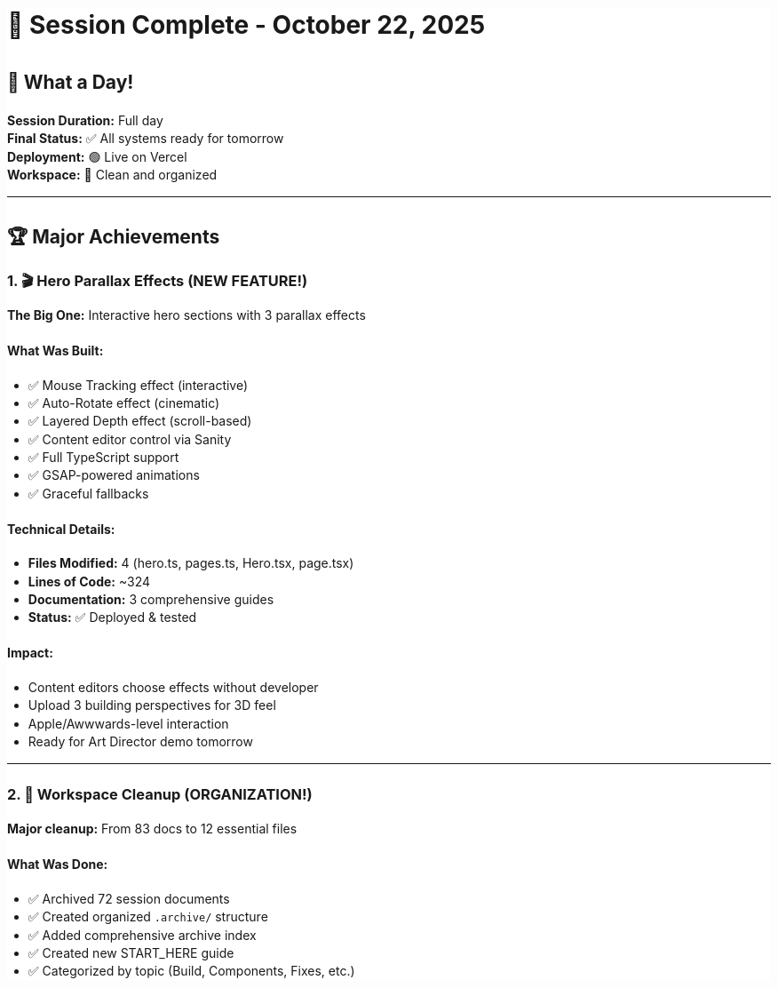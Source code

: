 # 🎊 Session Complete - October 22, 2025

## 🌅 What a Day!

**Session Duration:** Full day  
**Final Status:** ✅ All systems ready for tomorrow  
**Deployment:** 🟢 Live on Vercel  
**Workspace:** 🧹 Clean and organized  

---

## 🏆 Major Achievements

### 1. 🎬 **Hero Parallax Effects** (NEW FEATURE!)
**The Big One:** Interactive hero sections with 3 parallax effects

#### What Was Built:
- ✅ Mouse Tracking effect (interactive)
- ✅ Auto-Rotate effect (cinematic)
- ✅ Layered Depth effect (scroll-based)
- ✅ Content editor control via Sanity
- ✅ Full TypeScript support
- ✅ GSAP-powered animations
- ✅ Graceful fallbacks

#### Technical Details:
- **Files Modified:** 4 (hero.ts, pages.ts, Hero.tsx, page.tsx)
- **Lines of Code:** ~324
- **Documentation:** 3 comprehensive guides
- **Status:** ✅ Deployed & tested

#### Impact:
- Content editors choose effects without developer
- Upload 3 building perspectives for 3D feel
- Apple/Awwwards-level interaction
- Ready for Art Director demo tomorrow

---

### 2. 🧹 **Workspace Cleanup** (ORGANIZATION!)
**Major cleanup:** From 83 docs to 12 essential files

#### What Was Done:
- ✅ Archived 72 session documents
- ✅ Created organized `.archive/` structure
- ✅ Added comprehensive archive index
- ✅ Created new START_HERE guide
- ✅ Categorized by topic (Build, Components, Fixes, etc.)
